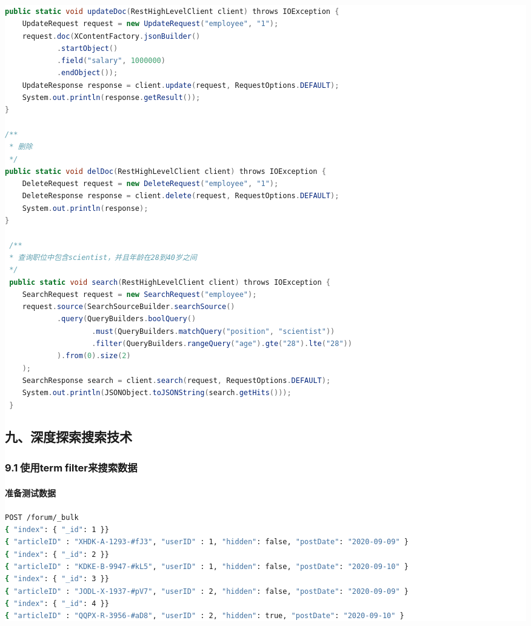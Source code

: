 ```csharp
public static void updateDoc(RestHighLevelClient client) throws IOException {
    UpdateRequest request = new UpdateRequest("employee", "1");
    request.doc(XContentFactory.jsonBuilder()
            .startObject()
            .field("salary", 1000000)
            .endObject());
    UpdateResponse response = client.update(request, RequestOptions.DEFAULT);
    System.out.println(response.getResult());
}

/**
 * 删除
 */
public static void delDoc(RestHighLevelClient client) throws IOException {
    DeleteRequest request = new DeleteRequest("employee", "1");
    DeleteResponse response = client.delete(request, RequestOptions.DEFAULT);
    System.out.println(response);
}  

 /**
 * 查询职位中包含scientist，并且年龄在28到40岁之间
 */
 public static void search(RestHighLevelClient client) throws IOException {
    SearchRequest request = new SearchRequest("employee");
    request.source(SearchSourceBuilder.searchSource()
            .query(QueryBuilders.boolQuery()
                    .must(QueryBuilders.matchQuery("position", "scientist"))
                    .filter(QueryBuilders.rangeQuery("age").gte("28").lte("28"))
            ).from(0).size(2)
    );
    SearchResponse search = client.search(request, RequestOptions.DEFAULT);
    System.out.println(JSONObject.toJSONString(search.getHits()));
 }
```

## 九、深度探索搜索技术

### 9.1 使用term filter来搜索数据

#### 准备测试数据



```bash
POST /forum/_bulk
{ "index": { "_id": 1 }}
{ "articleID" : "XHDK-A-1293-#fJ3", "userID" : 1, "hidden": false, "postDate": "2020-09-09" }
{ "index": { "_id": 2 }}
{ "articleID" : "KDKE-B-9947-#kL5", "userID" : 1, "hidden": false, "postDate": "2020-09-10" }
{ "index": { "_id": 3 }}
{ "articleID" : "JODL-X-1937-#pV7", "userID" : 2, "hidden": false, "postDate": "2020-09-09" }
{ "index": { "_id": 4 }}
{ "articleID" : "QQPX-R-3956-#aD8", "userID" : 2, "hidden": true, "postDate": "2020-09-10" }
```
